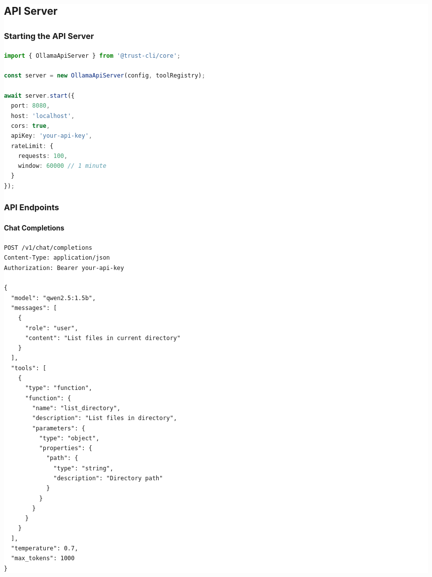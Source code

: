 ## API Server

### Starting the API Server

```typescript
import { OllamaApiServer } from '@trust-cli/core';

const server = new OllamaApiServer(config, toolRegistry);

await server.start({
  port: 8080,
  host: 'localhost',
  cors: true,
  apiKey: 'your-api-key',
  rateLimit: {
    requests: 100,
    window: 60000 // 1 minute
  }
});
```

### API Endpoints

#### Chat Completions
```http
POST /v1/chat/completions
Content-Type: application/json
Authorization: Bearer your-api-key

{
  "model": "qwen2.5:1.5b",
  "messages": [
    {
      "role": "user",
      "content": "List files in current directory"
    }
  ],
  "tools": [
    {
      "type": "function",
      "function": {
        "name": "list_directory",
        "description": "List files in directory",
        "parameters": {
          "type": "object",
          "properties": {
            "path": {
              "type": "string",
              "description": "Directory path"
            }
          }
        }
      }
    }
  ],
  "temperature": 0.7,
  "max_tokens": 1000
}
```
